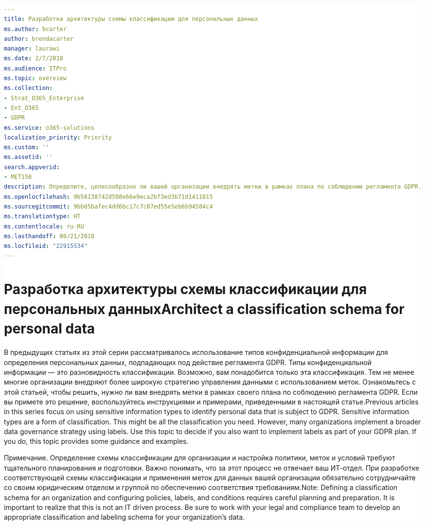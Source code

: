 ```yaml
---
title: Разработка архитектуры схемы классификации для персональных данных
ms.author: bcarter
author: brendacarter
manager: laurawi
ms.date: 2/7/2018
ms.audience: ITPro
ms.topic: overview
ms.collection:
- Strat_O365_Enterprise
- Ent_O365
- GDPR
ms.service: o365-solutions
localization_priority: Priority
ms.custom: ''
ms.assetid: ''
search.appverid:
- MET150
description: Определите, целесообразно ли вашей организации внедрять метки в рамках плана по соблюдению регламента GDPR.
ms.openlocfilehash: 9b58138742d598e66e9eca2bf3ed3b71d1411015
ms.sourcegitcommit: 9bb65bafec4dd6bc17c7c07ed55e5eb6b94584c4
ms.translationtype: HT
ms.contentlocale: ru-RU
ms.lasthandoff: 08/21/2018
ms.locfileid: "22915534"
---
```

# <a name="architect-a-classification-schema-for-personal-data"></a><span data-ttu-id="c9ab4-103">Разработка архитектуры схемы классификации для персональных данных</span><span class="sxs-lookup"><span data-stu-id="c9ab4-103">Architect a classification schema for personal data</span></span>

<span data-ttu-id="c9ab4-p101">В предыдущих статьях из этой серии рассматривалось использование типов конфиденциальной информации для определения персональных данных, подпадающих под действие регламента GDPR. Типы конфиденциальной информации — это разновидность классификации. Возможно, вам понадобится только эта классификация. Тем не менее многие организации внедряют более широкую стратегию управления данными с использованием меток. Ознакомьтесь с этой статьей, чтобы решить, нужно ли вам внедрять метки в рамках своего плана по соблюдению регламента GDPR. Если вы примете это решение, воспользуйтесь инструкциями и примерами, приведенными в настоящей статье.</span><span class="sxs-lookup"><span data-stu-id="c9ab4-p101">Previous articles in this series focus on using sensitive information types to identify personal data that is subject to GDPR. Sensitive information types are a form of classification. This might be all the classification you need. However, many organizations implement a broader data governance strategy using labels. Use this topic to decide if you also want to implement labels as part of your GDPR plan. If you do, this topic provides some guidance and examples.</span></span>

<span data-ttu-id="c9ab4-p102">Примечание. Определение схемы классификации для организации и настройка политики, меток и условий требуют тщательного планирования и подготовки. Важно понимать, что за этот процесс не отвечает ваш ИТ-отдел. При разработке соответствующей схемы классификации и применения меток для данных вашей организации обязательно сотрудничайте со своим юридическим отделом и группой по обеспечению соответствия требованиям.</span><span class="sxs-lookup"><span data-stu-id="c9ab4-p102">Note: Defining a classification schema for an organization and configuring policies, labels, and conditions requires careful planning and preparation. It is important to realize that this is not an IT driven process. Be sure to work with your legal and compliance team to develop an appropriate classification and labeling schema for your organization’s data.</span></span>
